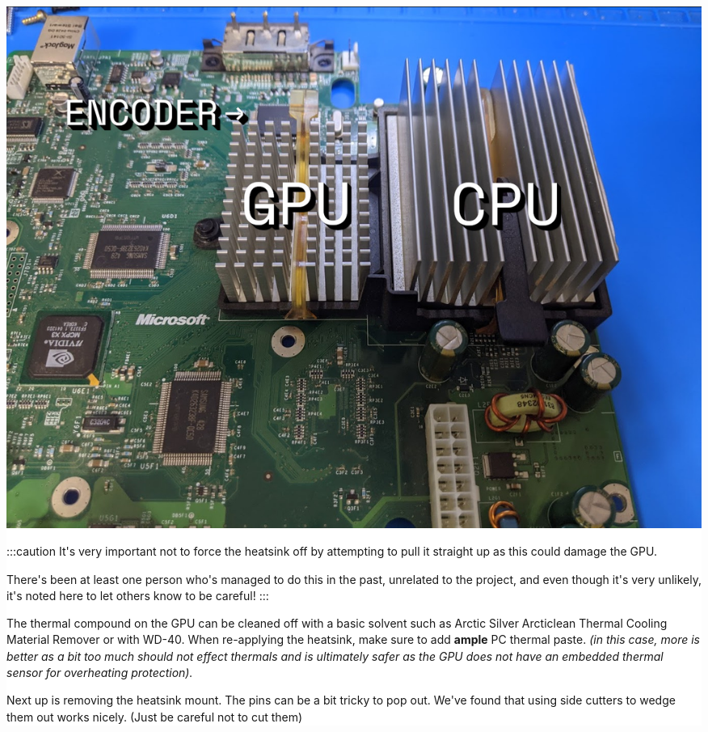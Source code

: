 ![Image of XboxHD+ YouTube Video](./images/Step1_16.jpg)

:::caution
It's very important not to force the heatsink off by attempting to pull it straight up as this could damage the GPU.

There's been at least one person who's managed to do this in the past, unrelated to the project, and even though it's very unlikely, it's noted here to let others know to be careful!
:::

The thermal compound on the GPU can be cleaned off with a basic solvent such as Arctic Silver Arcticlean Thermal Cooling Material Remover or with WD-40. When re-applying the heatsink, make sure to add **ample** PC thermal paste. *(in this case, more is better as a bit too much should not effect thermals and is ultimately safer as the GPU does not have an embedded thermal sensor for overheating protection).*

Next up is removing the heatsink mount. The pins can be a bit tricky to pop out. We've found that using side cutters to wedge them out works nicely. (Just be careful not to cut them)
